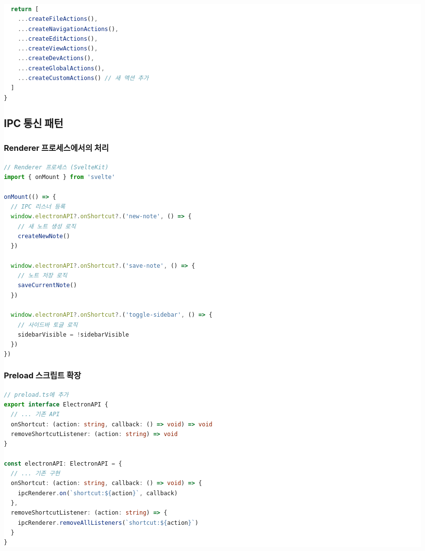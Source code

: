 ```typescript
  return [
    ...createFileActions(),
    ...createNavigationActions(),
    ...createEditActions(),
    ...createViewActions(),
    ...createDevActions(),
    ...createGlobalActions(),
    ...createCustomActions() // 새 액션 추가
  ]
}
```

## IPC 통신 패턴

### Renderer 프로세스에서의 처리

```typescript
// Renderer 프로세스 (SvelteKit)
import { onMount } from 'svelte'

onMount(() => {
  // IPC 리스너 등록
  window.electronAPI?.onShortcut?.('new-note', () => {
    // 새 노트 생성 로직
    createNewNote()
  })

  window.electronAPI?.onShortcut?.('save-note', () => {
    // 노트 저장 로직
    saveCurrentNote()
  })

  window.electronAPI?.onShortcut?.('toggle-sidebar', () => {
    // 사이드바 토글 로직
    sidebarVisible = !sidebarVisible
  })
})
```

### Preload 스크립트 확장

```typescript
// preload.ts에 추가
export interface ElectronAPI {
  // ... 기존 API
  onShortcut: (action: string, callback: () => void) => void
  removeShortcutListener: (action: string) => void
}

const electronAPI: ElectronAPI = {
  // ... 기존 구현
  onShortcut: (action: string, callback: () => void) => {
    ipcRenderer.on(`shortcut:${action}`, callback)
  },
  removeShortcutListener: (action: string) => {
    ipcRenderer.removeAllListeners(`shortcut:${action}`)
  }
}
```
